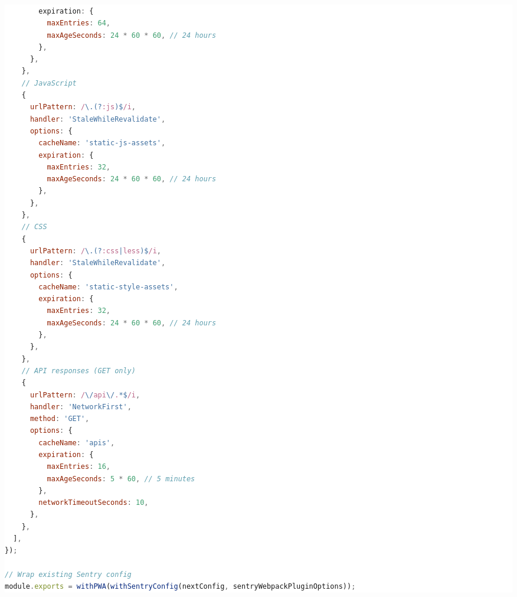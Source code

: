 ```javascript
        expiration: {
          maxEntries: 64,
          maxAgeSeconds: 24 * 60 * 60, // 24 hours
        },
      },
    },
    // JavaScript
    {
      urlPattern: /\.(?:js)$/i,
      handler: 'StaleWhileRevalidate',
      options: {
        cacheName: 'static-js-assets',
        expiration: {
          maxEntries: 32,
          maxAgeSeconds: 24 * 60 * 60, // 24 hours
        },
      },
    },
    // CSS
    {
      urlPattern: /\.(?:css|less)$/i,
      handler: 'StaleWhileRevalidate',
      options: {
        cacheName: 'static-style-assets',
        expiration: {
          maxEntries: 32,
          maxAgeSeconds: 24 * 60 * 60, // 24 hours
        },
      },
    },
    // API responses (GET only)
    {
      urlPattern: /\/api\/.*$/i,
      handler: 'NetworkFirst',
      method: 'GET',
      options: {
        cacheName: 'apis',
        expiration: {
          maxEntries: 16,
          maxAgeSeconds: 5 * 60, // 5 minutes
        },
        networkTimeoutSeconds: 10,
      },
    },
  ],
});

// Wrap existing Sentry config
module.exports = withPWA(withSentryConfig(nextConfig, sentryWebpackPluginOptions));
```
